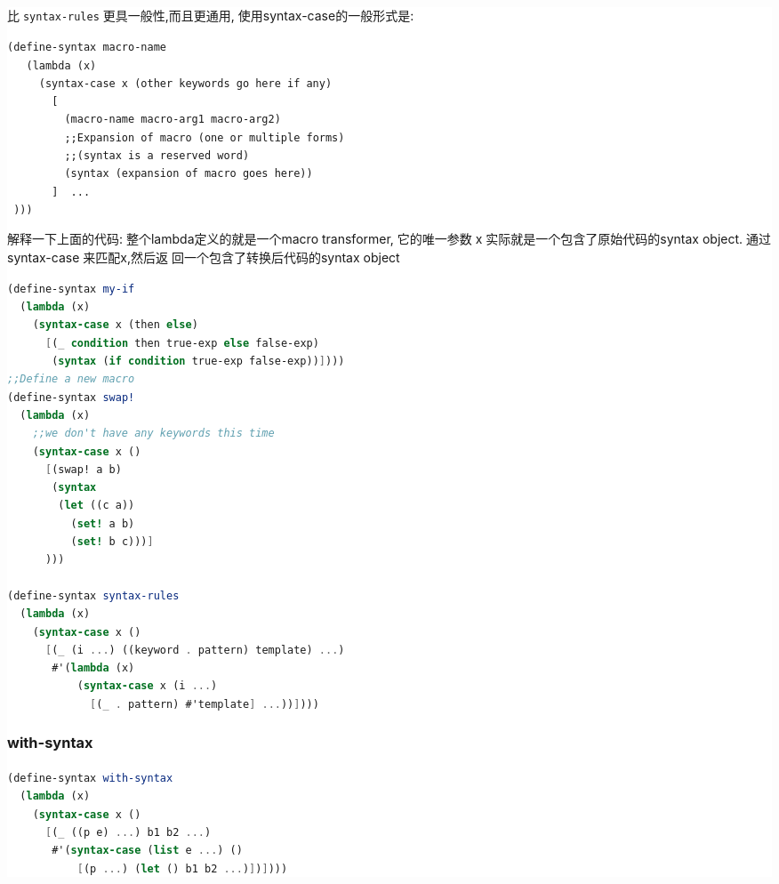 比 `syntax-rules` 更具一般性,而且更通用, 使用syntax-case的一般形式是:

``` example
(define-syntax macro-name
   (lambda (x)
     (syntax-case x (other keywords go here if any)
       [
         (macro-name macro-arg1 macro-arg2)
         ;;Expansion of macro (one or multiple forms)
         ;;(syntax is a reserved word)
         (syntax (expansion of macro goes here))
       ]  ...
 )))
```

解释一下上面的代码: 整个lambda定义的就是一个macro transformer, 它的唯一参数 x
实际就是一个包含了原始代码的syntax object. 通过syntax-case
来匹配x,然后返 回一个包含了转换后代码的syntax object

``` scheme
(define-syntax my-if
  (lambda (x)
    (syntax-case x (then else)
      [(_ condition then true-exp else false-exp)
       (syntax (if condition true-exp false-exp))])))
;;Define a new macro
(define-syntax swap!
  (lambda (x)
    ;;we don't have any keywords this time
    (syntax-case x ()
      [(swap! a b)
       (syntax
        (let ((c a))
          (set! a b)
          (set! b c)))]
      )))

(define-syntax syntax-rules
  (lambda (x)
    (syntax-case x ()
      [(_ (i ...) ((keyword . pattern) template) ...)
       #'(lambda (x)
           (syntax-case x (i ...)
             [(_ . pattern) #'template] ...))])))
```

### with-syntax

``` scheme
(define-syntax with-syntax
  (lambda (x)
    (syntax-case x ()
      [(_ ((p e) ...) b1 b2 ...)
       #'(syntax-case (list e ...) ()
           [(p ...) (let () b1 b2 ...)])])))
```

